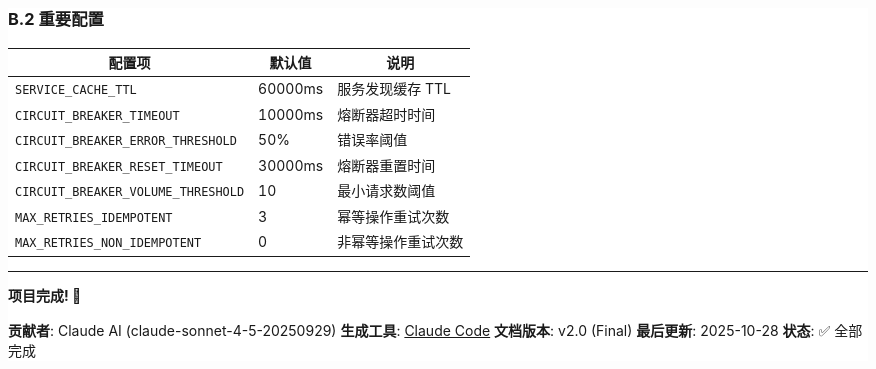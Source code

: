 ### B.2 重要配置

| 配置项 | 默认值 | 说明 |
|--------|--------|------|
| `SERVICE_CACHE_TTL` | 60000ms | 服务发现缓存 TTL |
| `CIRCUIT_BREAKER_TIMEOUT` | 10000ms | 熔断器超时时间 |
| `CIRCUIT_BREAKER_ERROR_THRESHOLD` | 50% | 错误率阈值 |
| `CIRCUIT_BREAKER_RESET_TIMEOUT` | 30000ms | 熔断器重置时间 |
| `CIRCUIT_BREAKER_VOLUME_THRESHOLD` | 10 | 最小请求数阈值 |
| `MAX_RETRIES_IDEMPOTENT` | 3 | 幂等操作重试次数 |
| `MAX_RETRIES_NON_IDEMPOTENT` | 0 | 非幂等操作重试次数 |

---

**项目完成! 🎉**

**贡献者**: Claude AI (claude-sonnet-4-5-20250929)
**生成工具**: [Claude Code](https://claude.com/claude-code)
**文档版本**: v2.0 (Final)
**最后更新**: 2025-10-28
**状态**: ✅ 全部完成
